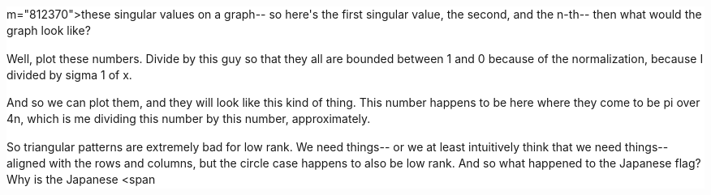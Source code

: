   m="812370">these</span> <span m="812550">singular</span> <span
  m="813060">values</span> <span m="815040">on</span> <span m="815190">a</span>
  <span m="815250">graph--</span> <span m="817070">so</span> <span
  m="817260">here's</span> <span m="817940">the</span> <span
  m="818040">first</span> <span m="818410">singular</span> <span
  m="818730">value,</span> <span m="819690">the</span> <span
  m="819780">second,</span> <span m="820680">and</span> <span
  m="820870">the</span> <span m="821010">n-th--</span> <span
  m="823040">then</span> <span m="823440">what</span> <span
  m="823620">would</span> <span m="823830">the</span> <span
  m="823920">graph</span> <span m="824280">look</span> <span
  m="824490">like?</span></p><p><span m="825210">Well,</span> <span
  m="826910">plot</span> <span m="827360">these</span> <span
  m="827630">numbers.</span> <span m="831330">Divide</span> <span
  m="831790">by</span> <span m="832000">this</span> <span m="832085">guy</span>
  <span m="833290">so</span> <span m="833470">that</span> <span
  m="833620">they</span> <span m="833830">all</span> <span m="834190">are</span>
  <span m="834310">bounded</span> <span m="834940">between</span> <span
  m="835600">1</span> <span m="836800">and</span> <span m="836980">0</span>
  <span m="838570">because</span> <span m="838900">of</span> <span
  m="838990">the</span> <span m="839080">normalization,</span> <span
  m="839800">because</span> <span m="839980">I</span> <span
  m="840070">divided</span> <span m="840430">by</span> <span
  m="840610">sigma</span> <span m="841060">1</span> <span m="841360">of</span>
  <span m="841450">x.</span></p><p><span m="843190">And</span> <span
  m="843550">so</span> <span m="844000">we</span> <span m="844210">can</span>
  <span m="844360">plot</span> <span m="844600">them,</span> <span
  m="844840">and</span> <span m="844930">they</span> <span
  m="845080">will</span> <span m="845230">look</span> <span
  m="845470">like</span> <span m="850800">this</span> <span
  m="851040">kind</span> <span m="851250">of</span> <span
  m="851310">thing.</span> <span m="855150">This</span> <span
  m="855360">number</span> <span m="855660">happens</span> <span
  m="856050">to</span> <span m="856140">be</span> <span m="856350">here</span>
  <span m="856650">where</span> <span m="856830">they</span> <span
  m="858180">come</span> <span m="858510">to</span> <span m="858690">be</span>
  <span m="859420">pi</span> <span m="859740">over</span> <span
  m="859870">4n,</span> <span m="861600">which</span> <span m="861780">is</span>
  <span m="861900">me</span> <span m="862080">dividing</span> <span
  m="862740">this</span> <span m="862950">number</span> <span
  m="863220">by</span> <span m="863400">this</span> <span
  m="863580">number,</span> <span m="864350">approximately.</span></p><p><span
  m="867540">So</span> <span m="867990">triangular</span> <span
  m="868680">patterns</span> <span m="869310">are</span> <span
  m="869550">extremely</span> <span m="870030">bad</span> <span
  m="870330">for</span> <span m="870480">low</span> <span
  m="870660">rank.</span> <span m="872071">We</span> <span
  m="872250">need</span> <span m="872640">things--</span> <span
  m="872995">or</span> <span m="873570">we</span> <span m="873690">at
  least</span> <span m="874020">intuitively</span> <span m="874740">think</span>
  <span m="875040">that</span> <span m="875190">we</span> <span
  m="875340">need</span> <span m="875640">things--</span> <span
  m="875970">aligned</span> <span m="877050">with</span> <span
  m="877260">the</span> <span m="877320">rows</span> <span m="877620">and</span>
  <span m="877710">columns,</span> <span m="879120">but</span> <span
  m="879390">the</span> <span m="879480">circle</span> <span
  m="879930">case</span> <span m="881880">happens</span> <span
  m="882210">to</span> <span m="882300">also</span> <span m="882600">be</span>
  <span m="882750">low</span> <span m="882870">rank.</span> <span
  m="885570">And</span> <span m="887490">so</span> <span m="887730">what</span>
  <span m="887940">happened</span> <span m="888240">to</span> <span
  m="888360">the</span> <span m="888450">Japanese</span> <span
  m="889020">flag?</span> <span m="894300">Why</span> <span m="894930">is</span>
  <span m="895320">the</span> <span m="895470">Japanese</span> <span